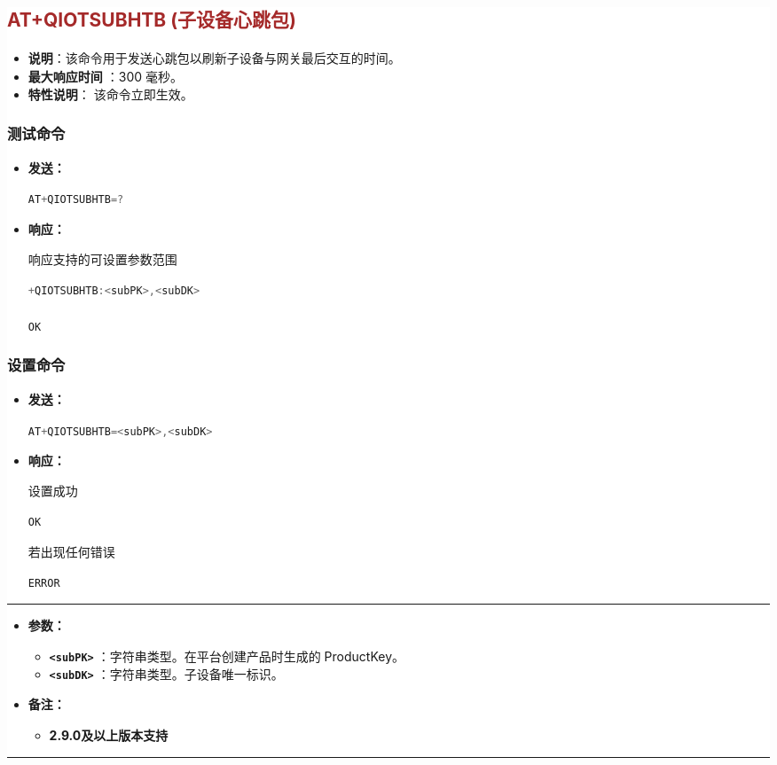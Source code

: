 
<span id="AT+QIOTSUBHTB">  </span>

## <span style="color:#A52A2A">__AT+QIOTSUBHTB (子设备心跳包)__</span>

* __说明__：该命令用于发送心跳包以刷新子设备与网关最后交互的时间。
* __最大响应时间__ ：300 毫秒。
* __特性说明__： 该命令立即生效。

### 测试命令

* __发送：__

  ```c
  AT+QIOTSUBHTB=?
  ```

* __响应：__

  响应支持的可设置参数范围

  ```c
  +QIOTSUBHTB:<subPK>,<subDK>

  OK
  ```

### __设置命令__

* __发送：__

  ```c
  AT+QIOTSUBHTB=<subPK>,<subDK>
  ```

* __响应：__

  设置成功

  ```c
  OK
  ```
  若出现任何错误

  ```c
  ERROR
  ```

---

* __参数：__
  * __`<subPK>`__ ：字符串类型。在平台创建产品时生成的 ProductKey。
  * __`<subDK>`__ ：字符串类型。子设备唯一标识。

* __备注：__
    * __2.9.0及以上版本支持__

---
